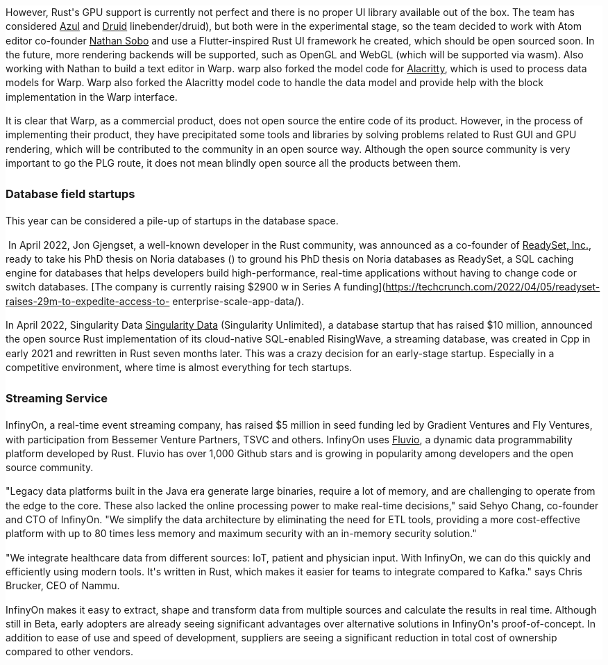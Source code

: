 However, Rust's GPU support is currently not perfect and there is no proper UI library available out of the box. The team has considered [Azul](https://azul.rs/) and [Druid](https://github.com/) linebender/druid), but both were in the experimental stage, so the team decided to work with Atom editor co-founder [Nathan Sobo](https://github.com/nathansobo) and use a Flutter-inspired Rust UI framework he created, which should be open sourced soon. In the future, more rendering backends will be supported, such as OpenGL and WebGL (which will be supported via wasm). Also working with Nathan to build a text editor in Warp. warp also forked the model code for [Alacritty](https://github.com/alacritty/alacritty), which is used to process data models for Warp. Warp also forked the Alacritty model code to handle the data model and provide help with the block implementation in the Warp interface.

It is clear that Warp, as a commercial product, does not open source the entire code of its product. However, in the process of implementing their product, they have precipitated some tools and libraries by solving problems related to Rust GUI and GPU rendering, which will be contributed to the community in an open source way. Although the open source community is very important to go the PLG route, it does not mean blindly open source all the products between them.


### Database field startups

This year can be considered a pile-up of startups in the database space.

 In April 2022, Jon Gjengset, a well-known developer in the Rust community, was announced as a co-founder of [ReadySet, Inc.](https://readyset.io/), ready to take his PhD thesis on Noria databases () to ground his PhD thesis on Noria databases as ReadySet, a SQL caching engine for databases that helps developers build high-performance, real-time applications without having to change code or switch databases. [The company is currently raising $2900 w in Series A funding](https://techcrunch.com/2022/04/05/readyset-raises-29m-to-expedite-access-to- enterprise-scale-app-data/).

In April 2022, Singularity Data [Singularity Data](https://36kr.com/project/1713086132758785) (Singularity Unlimited), a database startup that has raised $10 million, announced the open source Rust implementation of its cloud-native SQL-enabled RisingWave, a streaming database, was created in Cpp in early 2021 and rewritten in Rust seven months later. This was a crazy decision for an early-stage startup. Especially in a competitive environment, where time is almost everything for tech startups.


### Streaming Service

InfinyOn, a real-time event streaming company, has raised $5 million in seed funding led by Gradient Ventures and Fly Ventures, with participation from Bessemer Venture Partners, TSVC and others. InfinyOn uses [Fluvio](), a dynamic data programmability platform developed by Rust. Fluvio has over 1,000 Github stars and is growing in popularity among developers and the open source community.

"Legacy data platforms built in the Java era generate large binaries, require a lot of memory, and are challenging to operate from the edge to the core. These also lacked the online processing power to make real-time decisions," said Sehyo Chang, co-founder and CTO of InfinyOn. "We simplify the data architecture by eliminating the need for ETL tools, providing a more cost-effective platform with up to 80 times less memory and maximum security with an in-memory security solution."

"We integrate healthcare data from different sources: IoT, patient and physician input. With InfinyOn, we can do this quickly and efficiently using modern tools. It's written in Rust, which makes it easier for teams to integrate compared to Kafka." says Chris Brucker, CEO of Nammu.

InfinyOn makes it easy to extract, shape and transform data from multiple sources and calculate the results in real time. Although still in Beta, early adopters are already seeing significant advantages over alternative solutions in InfinyOn's proof-of-concept. In addition to ease of use and speed of development, suppliers are seeing a significant reduction in total cost of ownership compared to other vendors.
